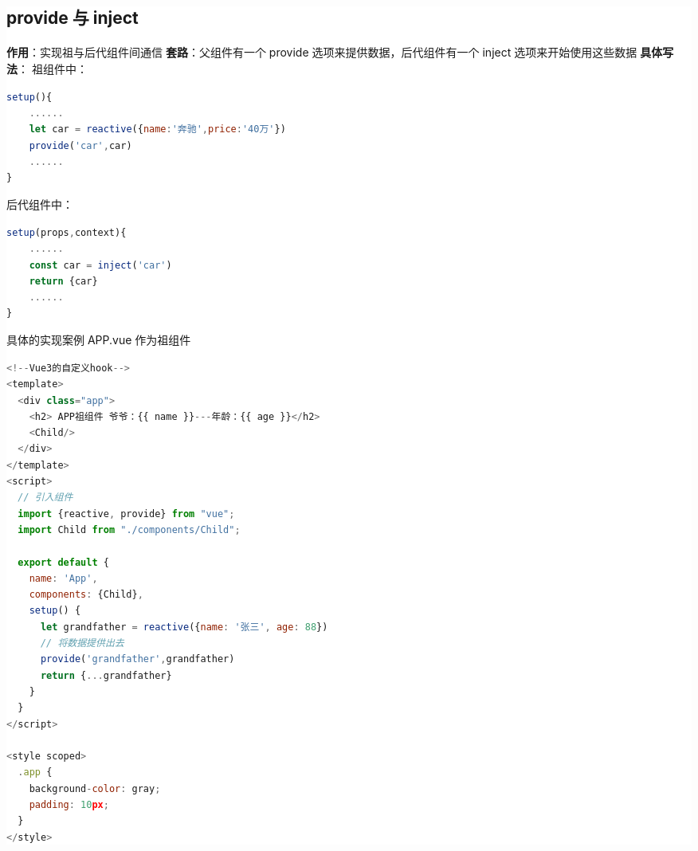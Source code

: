 ## provide 与 inject

**作用**：实现祖与后代组件间通信
**套路**：父组件有一个 provide 选项来提供数据，后代组件有一个 inject 选项来开始使用这些数据
**具体写法**：
祖组件中：
```javascript
setup(){
	......
    let car = reactive({name:'奔驰',price:'40万'})
    provide('car',car)
    ......
}
```
后代组件中：
```javascript
setup(props,context){
	......
    const car = inject('car')
    return {car}
	......
}
```

具体的实现案例
APP.vue 作为祖组件

```javascript
<!--Vue3的自定义hook-->
<template>
  <div class="app">
    <h2> APP祖组件 爷爷：{{ name }}---年龄：{{ age }}</h2>
    <Child/>
  </div>
</template>
<script>
  // 引入组件
  import {reactive, provide} from "vue";
  import Child from "./components/Child";

  export default {
    name: 'App',
    components: {Child},
    setup() {
      let grandfather = reactive({name: '张三', age: 88})
      // 将数据提供出去
      provide('grandfather',grandfather)
      return {...grandfather}
    }
  }
</script>

<style scoped>
  .app {
    background-color: gray;
    padding: 10px;
  }
</style>
```

